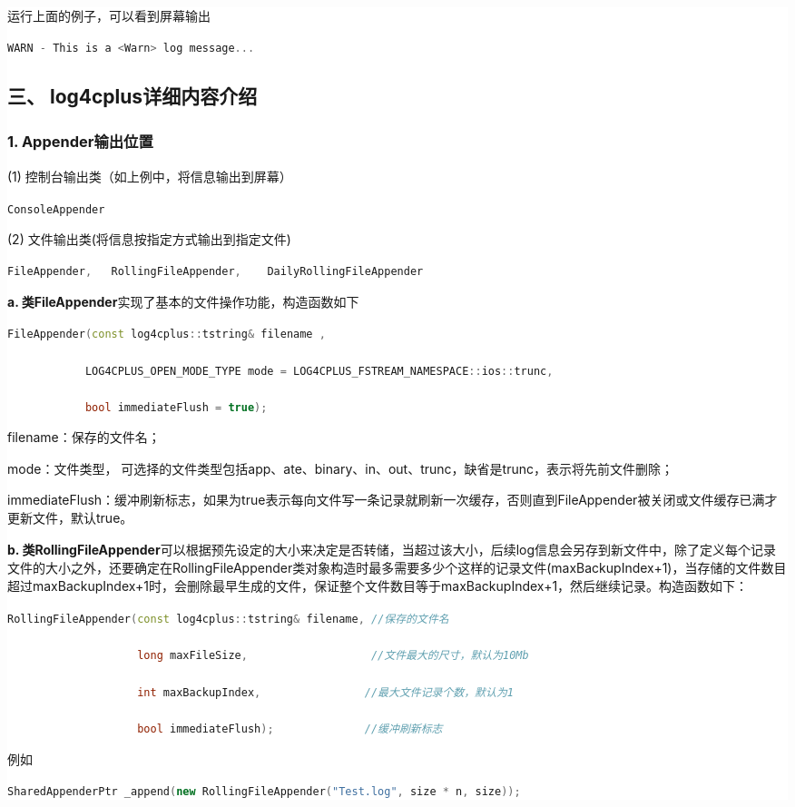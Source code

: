运行上面的例子，可以看到屏幕输出

```c++
WARN - This is a <Warn> log message...
```

## 三、 log4cplus详细内容介绍

### 1. Appender输出位置

(1) 控制台输出类（如上例中，将信息输出到屏幕）

```c++
ConsoleAppender
```

(2) 文件输出类(将信息按指定方式输出到指定文件)

```c++
FileAppender,	RollingFileAppender,	DailyRollingFileAppender 
```

**a. 类FileAppender**实现了基本的文件操作功能，构造函数如下

```c++
FileAppender(const log4cplus::tstring& filename ,

            LOG4CPLUS_OPEN_MODE_TYPE mode = LOG4CPLUS_FSTREAM_NAMESPACE::ios::trunc,

            bool immediateFlush = true);
```

filename：保存的文件名；

mode：文件类型， 可选择的文件类型包括app、ate、binary、in、out、trunc，缺省是trunc，表示将先前文件删除；

immediateFlush：缓冲刷新标志，如果为true表示每向文件写一条记录就刷新一次缓存，否则直到FileAppender被关闭或文件缓存已满才更新文件，默认true。

**b. 类RollingFileAppender**可以根据预先设定的大小来决定是否转储，当超过该大小，后续log信息会另存到新文件中，除了定义每个记录文件的大小之外，还要确定在RollingFileAppender类对象构造时最多需要多少个这样的记录文件(maxBackupIndex+1)，当存储的文件数目超过maxBackupIndex+1时，会删除最早生成的文件，保证整个文件数目等于maxBackupIndex+1，然后继续记录。构造函数如下：

```c++
RollingFileAppender(const log4cplus::tstring& filename, //保存的文件名
                    
                    long maxFileSize,                   //文件最大的尺寸，默认为10Mb
                    
                    int maxBackupIndex,				   //最大文件记录个数，默认为1
                    
                    bool immediateFlush);			   //缓冲刷新标志
```

例如

```c++
SharedAppenderPtr _append(new RollingFileAppender("Test.log", size * n, size));
```


